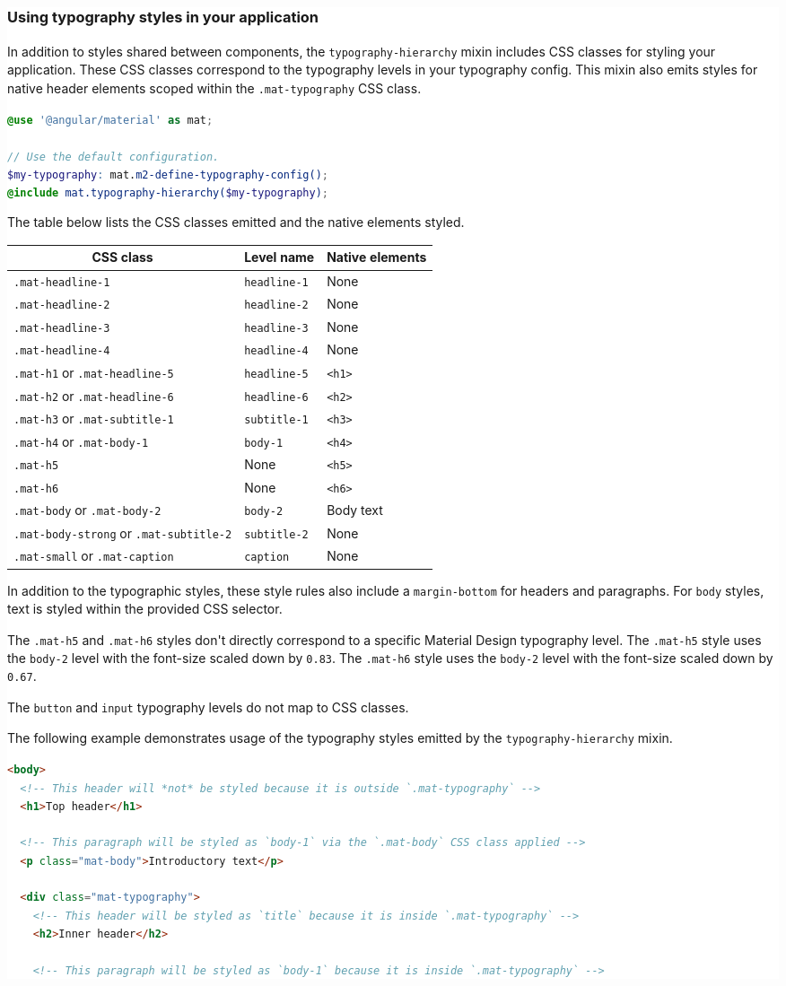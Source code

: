 ### Using typography styles in your application

In addition to styles shared between components, the `typography-hierarchy` mixin includes CSS
classes for styling your application. These CSS classes correspond to the typography levels in your
typography config. This mixin also emits styles for native header elements scoped within the
`.mat-typography` CSS class.

```scss
@use '@angular/material' as mat;

// Use the default configuration.
$my-typography: mat.m2-define-typography-config();
@include mat.typography-hierarchy($my-typography);
```

The table below lists the CSS classes emitted and the native elements styled.

| CSS class                                | Level name     | Native elements |
|------------------------------------------|----------------|-----------------|
| `.mat-headline-1`                        | `headline-1`   | None            |
| `.mat-headline-2`                        | `headline-2`   | None            |
| `.mat-headline-3`                        | `headline-3`   | None            |
| `.mat-headline-4`                        | `headline-4`   | None            |
| `.mat-h1` or `.mat-headline-5`           | `headline-5`   | `<h1>`          |
| `.mat-h2` or `.mat-headline-6`           | `headline-6`   | `<h2>`          |
| `.mat-h3` or `.mat-subtitle-1`           | `subtitle-1`   | `<h3>`          |
| `.mat-h4` or `.mat-body-1`               | `body-1`       | `<h4>`          |
| `.mat-h5`                                | None           | `<h5>`          |
| `.mat-h6`                                | None           | `<h6>`          |
| `.mat-body` or `.mat-body-2`             | `body-2`       | Body text       |
| `.mat-body-strong` or `.mat-subtitle-2`  | `subtitle-2`   | None            |
| `.mat-small` or `.mat-caption`           | `caption`      | None            |

In addition to the typographic styles, these style rules also include a `margin-bottom` for
headers and paragraphs. For `body` styles, text is styled within the provided CSS selector.

The `.mat-h5` and `.mat-h6` styles don't directly correspond to a specific Material Design
typography level. The `.mat-h5` style uses the `body-2` level with the font-size scaled down by
`0.83`. The `.mat-h6` style uses the `body-2` level with the font-size scaled down by `0.67`.

The `button` and `input` typography levels do not map to CSS classes.

The following example demonstrates usage of the typography styles emitted by the
`typography-hierarchy` mixin.

```html
<body>
  <!-- This header will *not* be styled because it is outside `.mat-typography` -->
  <h1>Top header</h1>

  <!-- This paragraph will be styled as `body-1` via the `.mat-body` CSS class applied -->
  <p class="mat-body">Introductory text</p>

  <div class="mat-typography">
    <!-- This header will be styled as `title` because it is inside `.mat-typography` -->
    <h2>Inner header</h2>

    <!-- This paragraph will be styled as `body-1` because it is inside `.mat-typography` -->
```